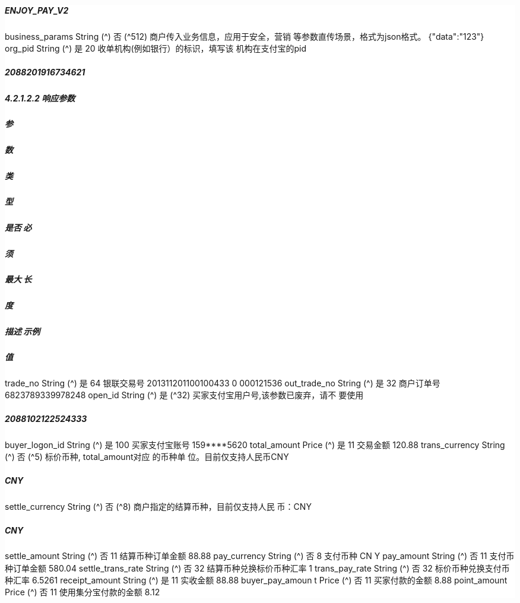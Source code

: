 ##### ENJOY_PAY_V2

business_params String (^) 否 (^512) 商户传入业务信息，应用于安全，营销
等参数直传场景，格式为json格式。
{"data":"123"}
org_pid String (^) 是 20 收单机构(例如银行）的标识，填写该
机构在支付宝的pid

##### 2088201916734621

##### 4.2.1.2.2 响应参数

##### 参

##### 数

##### 类

##### 型

##### 是否 必

##### 须

##### 最大 长

##### 度

##### 描述 示例

##### 值

trade_no String (^) 是 64 银联交易号 201311201100100433
0
000121536
out_trade_no String (^) 是 32 商户订单号 6823789339978248
open_id String (^) 是 (^32) 买家支付宝用户号,该参数已废弃，请不
要使用

##### 2088102122524333

buyer_logon_id String (^) 是 100 买家支付宝账号 159****5620
total_amount Price (^) 是 11 交易金额 120.88
trans_currency String (^) 否 (^5) 标价币种, total_amount对应 的币种单
位。目前仅支持人民币CNY

##### CNY

settle_currency String (^) 否 (^8) 商户指定的结算币种，目前仅支持人民
币：CNY

##### CNY

settle_amount String (^) 否 11 结算币种订单金额 88.88
pay_currency String (^) 否 8 支付币种 CN
Y
pay_amount String (^) 否 11 支付币种订单金额 580.04
settle_trans_rate String (^) 否 32 结算币种兑换标价币种汇率 1
trans_pay_rate String (^) 否 32 标价币种兑换支付币种汇率 6.5261
receipt_amount String (^) 是 11 实收金额 88.88
buyer_pay_amoun
t
Price (^) 否 11 买家付款的金额 8.88
point_amount Price (^) 否 11 使用集分宝付款的金额 8.12
